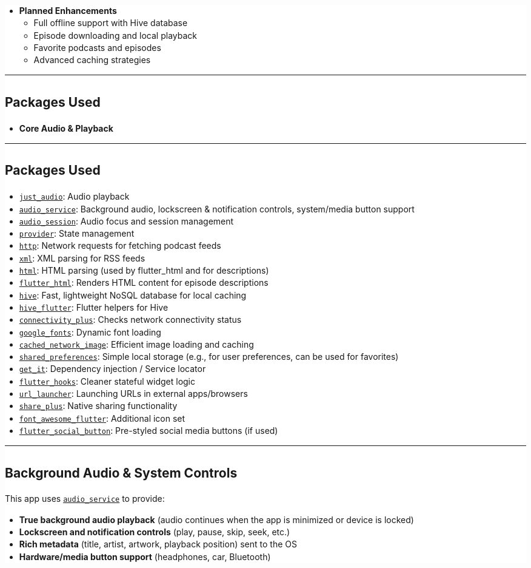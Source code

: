 - **Planned Enhancements**
  - Full offline support with Hive database
  - Episode downloading and local playback
  - Favorite podcasts and episodes
  - Advanced caching strategies

---

## Packages Used

- **Core Audio & Playback**


---

## Packages Used

- [`just_audio`](https://pub.dev/packages/just_audio): Audio playback
- [`audio_service`](https://pub.dev/packages/audio_service): Background audio, lockscreen & notification controls, system/media button support
- [`audio_session`](https://pub.dev/packages/audio_session): Audio focus and session management
- [`provider`](https://pub.dev/packages/provider): State management
- [`http`](https://pub.dev/packages/http): Network requests for fetching podcast feeds
- [`xml`](https://pub.dev/packages/xml): XML parsing for RSS feeds
- [`html`](https://pub.dev/packages/html): HTML parsing (used by flutter_html and for descriptions)
- [`flutter_html`](https://pub.dev/packages/flutter_html): Renders HTML content for episode descriptions
- [`hive`](https://pub.dev/packages/hive): Fast, lightweight NoSQL database for local caching
- [`hive_flutter`](https://pub.dev/packages/hive_flutter): Flutter helpers for Hive
- [`connectivity_plus`](https://pub.dev/packages/connectivity_plus): Checks network connectivity status
- [`google_fonts`](https://pub.dev/packages/google_fonts): Dynamic font loading
- [`cached_network_image`](https://pub.dev/packages/cached_network_image): Efficient image loading and caching
- [`shared_preferences`](https://pub.dev/packages/shared_preferences): Simple local storage (e.g., for user preferences, can be used for favorites)
- [`get_it`](https://pub.dev/packages/get_it): Dependency injection / Service locator
- [`flutter_hooks`](https://pub.dev/packages/flutter_hooks): Cleaner stateful widget logic
- [`url_launcher`](https://pub.dev/packages/url_launcher): Launching URLs in external apps/browsers
- [`share_plus`](https://pub.dev/packages/share_plus): Native sharing functionality
- [`font_awesome_flutter`](https://pub.dev/packages/font_awesome_flutter): Additional icon set
- [`flutter_social_button`](https://pub.dev/packages/flutter_social_button): Pre-styled social media buttons (if used)

---

## Background Audio & System Controls

This app uses [`audio_service`](https://pub.dev/packages/audio_service) to provide:
- **True background audio playback** (audio continues when the app is minimized or device is locked)
- **Lockscreen and notification controls** (play, pause, skip, seek, etc.)
- **Rich metadata** (title, artist, artwork, playback position) sent to the OS
- **Hardware/media button support** (headphones, car, Bluetooth)

